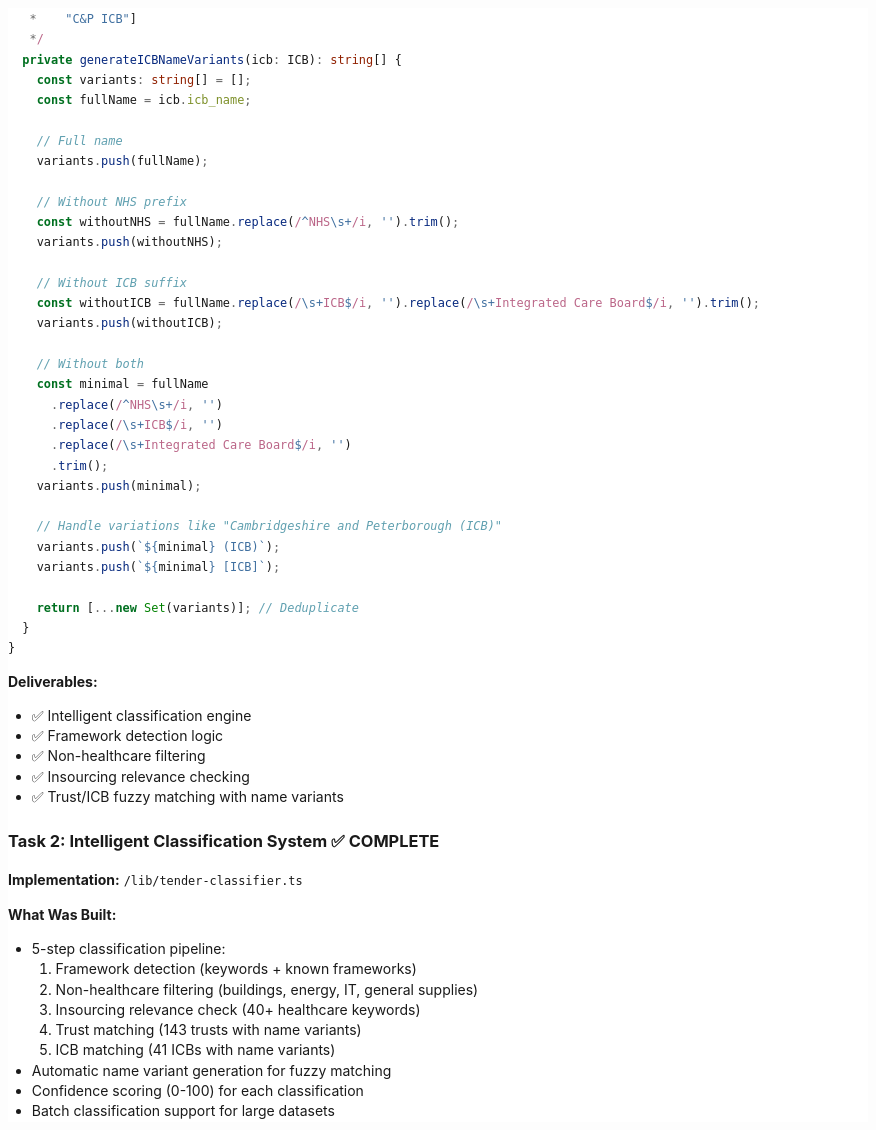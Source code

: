 ```typescript
   *    "C&P ICB"]
   */
  private generateICBNameVariants(icb: ICB): string[] {
    const variants: string[] = [];
    const fullName = icb.icb_name;

    // Full name
    variants.push(fullName);

    // Without NHS prefix
    const withoutNHS = fullName.replace(/^NHS\s+/i, '').trim();
    variants.push(withoutNHS);

    // Without ICB suffix
    const withoutICB = fullName.replace(/\s+ICB$/i, '').replace(/\s+Integrated Care Board$/i, '').trim();
    variants.push(withoutICB);

    // Without both
    const minimal = fullName
      .replace(/^NHS\s+/i, '')
      .replace(/\s+ICB$/i, '')
      .replace(/\s+Integrated Care Board$/i, '')
      .trim();
    variants.push(minimal);

    // Handle variations like "Cambridgeshire and Peterborough (ICB)"
    variants.push(`${minimal} (ICB)`);
    variants.push(`${minimal} [ICB]`);

    return [...new Set(variants)]; // Deduplicate
  }
}
```

**Deliverables:**
- ✅ Intelligent classification engine
- ✅ Framework detection logic
- ✅ Non-healthcare filtering
- ✅ Insourcing relevance checking
- ✅ Trust/ICB fuzzy matching with name variants

### Task 2: Intelligent Classification System ✅ **COMPLETE**

**Implementation:** `/lib/tender-classifier.ts`

**What Was Built:**
- 5-step classification pipeline:
  1. Framework detection (keywords + known frameworks)
  2. Non-healthcare filtering (buildings, energy, IT, general supplies)
  3. Insourcing relevance check (40+ healthcare keywords)
  4. Trust matching (143 trusts with name variants)
  5. ICB matching (41 ICBs with name variants)
- Automatic name variant generation for fuzzy matching
- Confidence scoring (0-100) for each classification
- Batch classification support for large datasets
